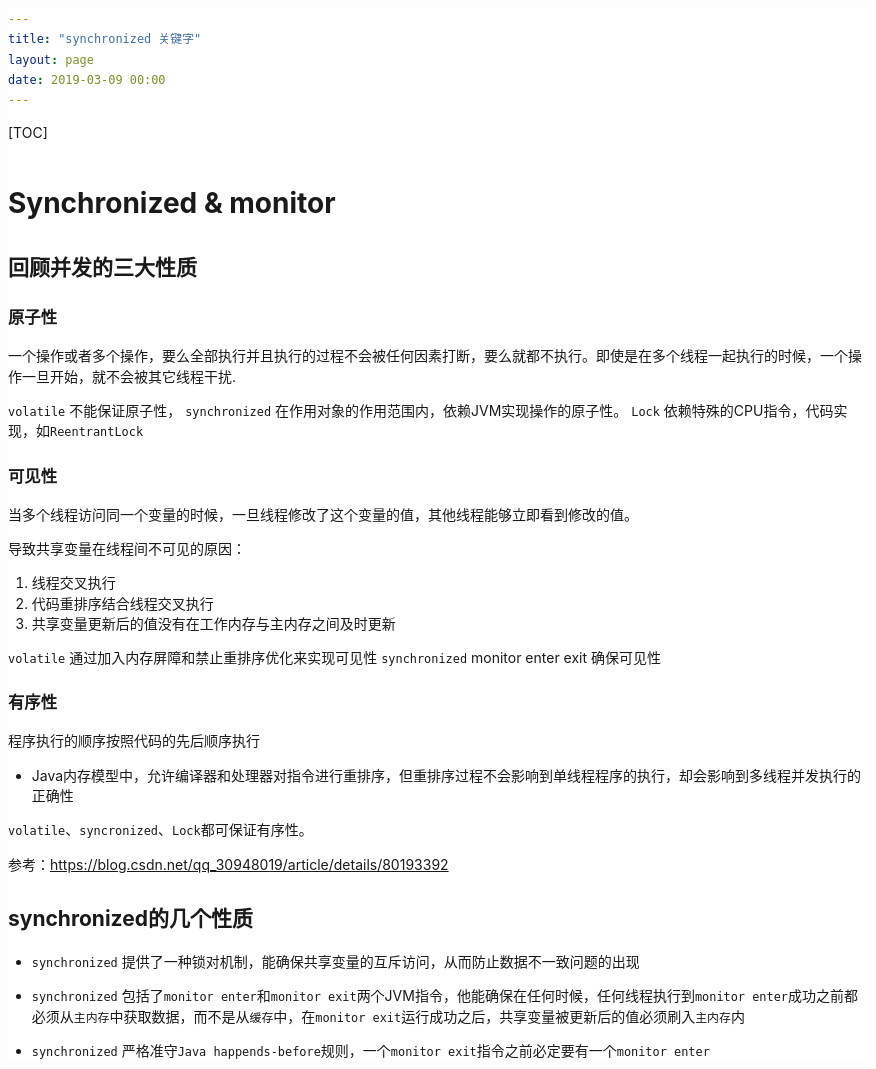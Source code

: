 ```yaml
---
title: "synchronized 关键字"
layout: page
date: 2019-03-09 00:00
---
```


[TOC]

# Synchronized & monitor

## 回顾并发的三大性质

### 原子性

一个操作或者多个操作，要么全部执行并且执行的过程不会被任何因素打断，要么就都不执行。即使是在多个线程一起执行的时候，一个操作一旦开始，就不会被其它线程干扰.

`volatile` 不能保证原子性，
`synchronized` 在作用对象的作用范围内，依赖JVM实现操作的原子性。
`Lock` 依赖特殊的CPU指令，代码实现，如`ReentrantLock`

### 可见性

当多个线程访问同一个变量的时候，一旦线程修改了这个变量的值，其他线程能够立即看到修改的值。

导致共享变量在线程间不可见的原因：

1. 线程交叉执行
2. 代码重排序结合线程交叉执行
3. 共享变量更新后的值没有在工作内存与主内存之间及时更新

`volatile` 通过加入内存屏障和禁止重排序优化来实现可见性
`synchronized` monitor enter exit 确保可见性

### 有序性

程序执行的顺序按照代码的先后顺序执行

* Java内存模型中，允许编译器和处理器对指令进行重排序，但重排序过程不会影响到单线程程序的执行，却会影响到多线程并发执行的正确性

`volatile`、`syncronized`、`Lock`都可保证有序性。

参考：https://blog.csdn.net/qq_30948019/article/details/80193392

## synchronized的几个性质

* `synchronized` 提供了一种锁对机制，能确保共享变量的互斥访问，从而防止数据不一致问题的出现

* `synchronized` 包括了`monitor enter`和`monitor exit`两个JVM指令，他能确保在任何时候，任何线程执行到`monitor enter`成功之前都必须从`主内存`中获取数据，而不是从`缓存`中，在`monitor exit`运行成功之后，共享变量被更新后的值必须刷入`主内存`内

* `synchronized` 严格准守`Java happends-before`规则，一个`monitor exit`指令之前必定要有一个`monitor enter`
